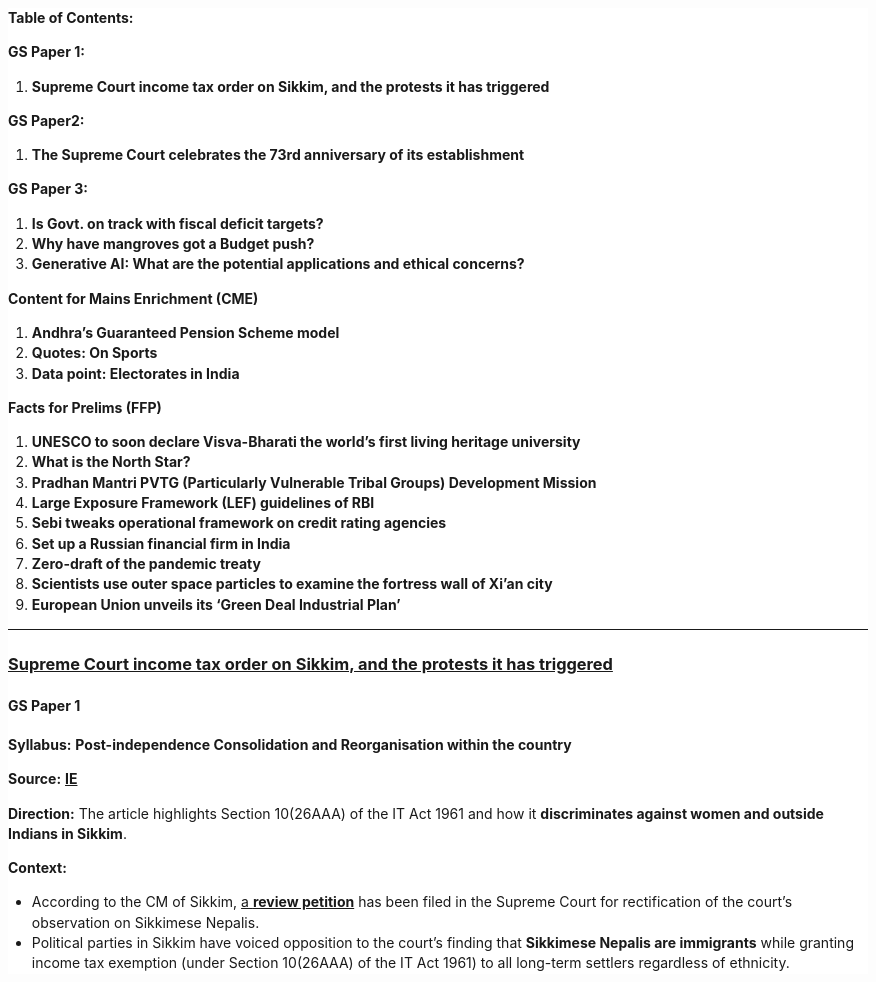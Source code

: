 **Table of Contents:**

**GS Paper 1:**

1. **Supreme Court income tax order on Sikkim, and the protests it has triggered**

**GS Paper2:**

1. **The Supreme Court celebrates the 73rd anniversary of its establishment**

**GS Paper 3:**

1. **Is Govt. on track with fiscal deficit targets?**
2. **Why have mangroves got a Budget push?**
3. **Generative AI: What are the potential applications and ethical concerns?**

**Content for Mains Enrichment (CME)**

1. **Andhra’s Guaranteed Pension Scheme model**
2. **Quotes: On Sports**
3. **Data point: Electorates in India**

**Facts for Prelims (FFP)**

1. **UNESCO to soon declare Visva-Bharati the world’s first living heritage university**
2. **What is the North Star?**
3. **Pradhan Mantri PVTG (Particularly Vulnerable Tribal Groups) Development Mission**
4. **Large Exposure Framework (LEF) guidelines of RBI**
5. **Sebi tweaks operational framework on credit rating agencies**
6. **Set up a Russian financial firm in India**
7. **Zero-draft of the pandemic treaty**
8. **Scientists use outer space particles to examine the fortress wall of Xi’an city**
9. **European Union unveils its ‘Green Deal Industrial Plan’**

---

### [Supreme Court income tax order on Sikkim, and the protests it has triggered](https://www.insightsonindia.com/2023/02/06/supreme-court-income-tax-order-on-sikkim-and-the-protests-it-has-triggered/)

#### **GS Paper 1**

**Syllabus:** **Post-independence Consolidation and Reorganisation within the country**

**Source:** [**IE**](https://indianexpress.com/article/explained/explained-law/supreme-court-income-tax-order-on-sikkim-and-the-protests-it-has-triggered-8422930/)

**Direction:** The article highlights Section 10(26AAA) of the IT Act 1961 and how it **discriminates against women and outside Indians in Sikkim**.

**Context:**

- According to the CM of Sikkim, [a **review petition**](https://www.insightsonindia.com/2020/09/01/what-is-a-review-petition-2/) has been filed in the Supreme Court for rectification of the court’s observation on Sikkimese Nepalis.
- Political parties in Sikkim have voiced opposition to the court’s finding that **Sikkimese Nepalis are immigrants** while granting income tax exemption (under Section 10(26AAA) of the IT Act 1961) to all long-term settlers regardless of ethnicity.
